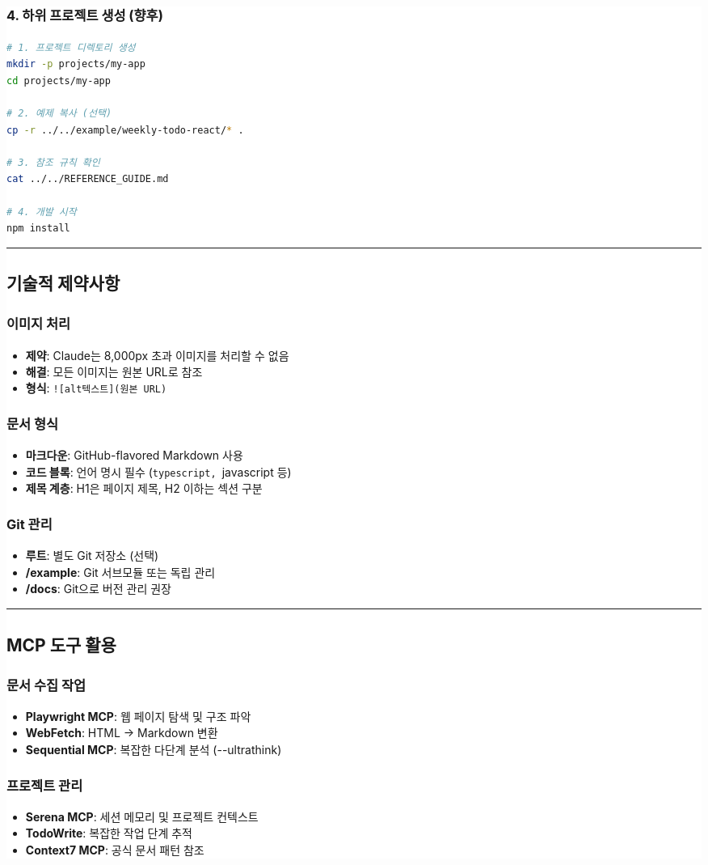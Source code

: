 ### 4. 하위 프로젝트 생성 (향후)
```bash
# 1. 프로젝트 디렉토리 생성
mkdir -p projects/my-app
cd projects/my-app

# 2. 예제 복사 (선택)
cp -r ../../example/weekly-todo-react/* .

# 3. 참조 규칙 확인
cat ../../REFERENCE_GUIDE.md

# 4. 개발 시작
npm install
```

---

## 기술적 제약사항

### 이미지 처리
- **제약**: Claude는 8,000px 초과 이미지를 처리할 수 없음
- **해결**: 모든 이미지는 원본 URL로 참조
- **형식**: `![alt텍스트](원본 URL)`

### 문서 형식
- **마크다운**: GitHub-flavored Markdown 사용
- **코드 블록**: 언어 명시 필수 (```typescript, ```javascript 등)
- **제목 계층**: H1은 페이지 제목, H2 이하는 섹션 구분

### Git 관리
- **루트**: 별도 Git 저장소 (선택)
- **/example**: Git 서브모듈 또는 독립 관리
- **/docs**: Git으로 버전 관리 권장

---

## MCP 도구 활용

### 문서 수집 작업
- **Playwright MCP**: 웹 페이지 탐색 및 구조 파악
- **WebFetch**: HTML → Markdown 변환
- **Sequential MCP**: 복잡한 다단계 분석 (--ultrathink)

### 프로젝트 관리
- **Serena MCP**: 세션 메모리 및 프로젝트 컨텍스트
- **TodoWrite**: 복잡한 작업 단계 추적
- **Context7 MCP**: 공식 문서 패턴 참조
